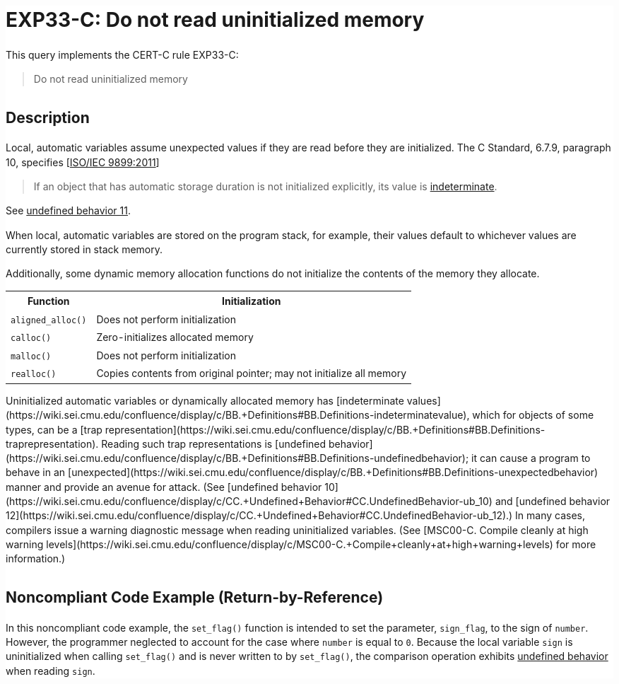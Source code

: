 # EXP33-C: Do not read uninitialized memory

This query implements the CERT-C rule EXP33-C:

> Do not read uninitialized memory



## Description

Local, automatic variables assume unexpected values if they are read before they are initialized. The C Standard, 6.7.9, paragraph 10, specifies \[[ISO/IEC 9899:2011](https://wiki.sei.cmu.edu/confluence/display/c/AA.+Bibliography#AA.Bibliography-ISO-IEC9899-2011)\]

> If an object that has automatic storage duration is not initialized explicitly, its value is [indeterminate](https://wiki.sei.cmu.edu/confluence/display/c/BB.+Definitions#BB.Definitions-indeterminatevalue).


See [undefined behavior 11](https://wiki.sei.cmu.edu/confluence/display/c/CC.+Undefined+Behavior#CC.UndefinedBehavior-ub_11).

When local, automatic variables are stored on the program stack, for example, their values default to whichever values are currently stored in stack memory.

Additionally, some dynamic memory allocation functions do not initialize the contents of the memory they allocate.

<table> <tbody> <tr> <th> Function </th> <th> Initialization </th> </tr> <tr> <td> <code>aligned_alloc()</code> </td> <td> Does not perform initialization </td> </tr> <tr> <td> <code>calloc()</code> </td> <td> Zero-initializes allocated memory </td> </tr> <tr> <td> <code>malloc()</code> </td> <td> Does not perform initialization </td> </tr> <tr> <td> <code>realloc()</code> </td> <td> Copies contents from original pointer; may not initialize all memory </td> </tr> </tbody> </table>
Uninitialized automatic variables or dynamically allocated memory has [indeterminate values](https://wiki.sei.cmu.edu/confluence/display/c/BB.+Definitions#BB.Definitions-indeterminatevalue), which for objects of some types, can be a [trap representation](https://wiki.sei.cmu.edu/confluence/display/c/BB.+Definitions#BB.Definitions-traprepresentation). Reading such trap representations is [undefined behavior](https://wiki.sei.cmu.edu/confluence/display/c/BB.+Definitions#BB.Definitions-undefinedbehavior); it can cause a program to behave in an [unexpected](https://wiki.sei.cmu.edu/confluence/display/c/BB.+Definitions#BB.Definitions-unexpectedbehavior) manner and provide an avenue for attack. (See [undefined behavior 10](https://wiki.sei.cmu.edu/confluence/display/c/CC.+Undefined+Behavior#CC.UndefinedBehavior-ub_10) and [undefined behavior 12](https://wiki.sei.cmu.edu/confluence/display/c/CC.+Undefined+Behavior#CC.UndefinedBehavior-ub_12).) In many cases, compilers issue a warning diagnostic message when reading uninitialized variables. (See [MSC00-C. Compile cleanly at high warning levels](https://wiki.sei.cmu.edu/confluence/display/c/MSC00-C.+Compile+cleanly+at+high+warning+levels) for more information.)


## Noncompliant Code Example (Return-by-Reference)

In this noncompliant code example, the `set_flag()` function is intended to set the parameter, `sign_flag`, to the sign of `number`. However, the programmer neglected to account for the case where `number` is equal to `0`. Because the local variable `sign` is uninitialized when calling `set_flag()` and is never written to by `set_flag()`, the comparison operation exhibits [undefined behavior](https://wiki.sei.cmu.edu/confluence/display/c/BB.+Definitions#BB.Definitions-undefinedbehavior) when reading `sign`.
